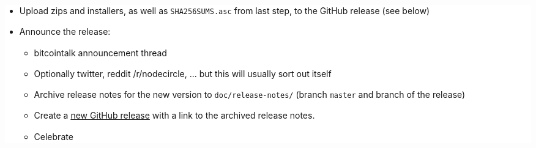 - Upload zips and installers, as well as `SHA256SUMS.asc` from last step, to the GitHub release (see below)

- Announce the release:

  - bitcointalk announcement thread

  - Optionally twitter, reddit /r/nodecircle, ... but this will usually sort out itself

  - Archive release notes for the new version to `doc/release-notes/` (branch `master` and branch of the release)

  - Create a [new GitHub release](https://github.com/nodecircle/NodeCircle/releases/new) with a link to the archived release notes.

  - Celebrate
